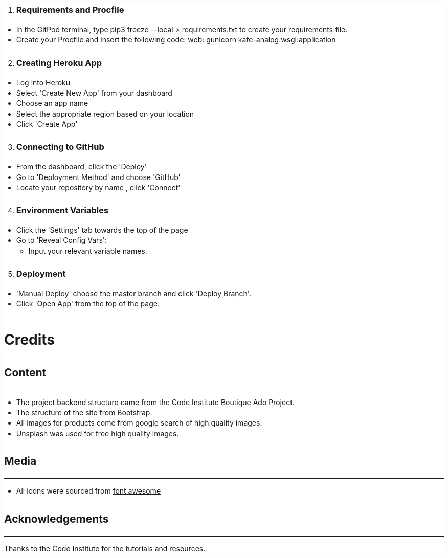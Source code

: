 1. ### Requirements and Procfile
- In the GitPod terminal, type pip3 freeze --local > requirements.txt to create your requirements file.
- Create your Procfile and insert the following code: web: gunicorn kafe-analog.wsgi:application

2. ### Creating Heroku App
- Log into Heroku
- Select 'Create New App' from your dashboard
- Choose an app name
- Select the appropriate region based on your location
- Click 'Create App'

3. ### Connecting to GitHub
- From the dashboard, click the 'Deploy'
- Go to 'Deployment Method' and choose 'GitHub'
- Locate your repository by name , click 'Connect'
 
4. ### Environment Variables
- Click the 'Settings' tab towards the top of the page
- Go to 'Reveal Config Vars':
  - Input your relevant variable names.

5. ### Deployment
- 'Manual Deploy' choose the master branch and click 'Deploy Branch'.
- Click 'Open App' from the top of the page.

# **Credits**
## Content
--------------
 - The project backend structure came from the Code Institute Boutique Ado Project.
 - The structure of the site from Bootstrap.
 - All images for products come from google search of high quality images.
 - Unsplash was used for free high quality images.

## Media 
--------------
- All icons were sourced from [font awesome](https://fontawesome.com/)

## Acknowledgements
-------------- 
Thanks to the [Code Institute](https://codeinstitute.net) for the tutorials and resources. 